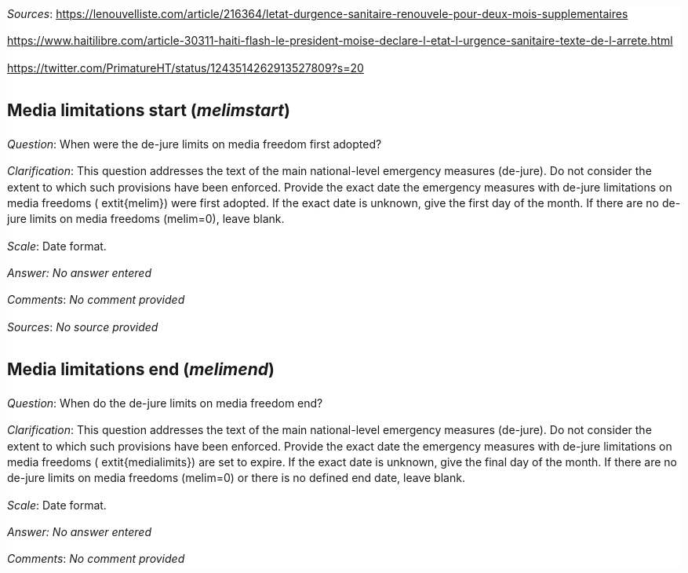 *Sources*:
 https://lenouvelliste.com/article/216364/letat-durgence-sanitaire-renouvele-pour-deux-mois-supplementaires

https://www.haitilibre.com/article-30311-haiti-flash-le-president-moise-declare-l-etat-l-urgence-sanitaire-texte-de-l-arrete.html

https://twitter.com/PrimatureHT/status/1243514262913527809?s=20





## Media limitations start (*melimstart*) 

*Question*: When were the de-jure limits on media freedom first adopted?

 

*Clarification*: This question addresses the text of the main national-level emergency measures (de-jure). Do not consider the extent to which such provisions have been enforced. Provide the exact date the emergency measures with de-jure limitations on media freedoms (	extit{melim}) were first adopted. If the exact date is unknown, give the first day of the month. If there are no de-jure limits on media freedoms (melim=0), leave blank.

 

*Scale*: Date format.

 

*Answer:* *No answer entered* 

*Comments*:
*No comment provided* 

*Sources*:
*No source provided*





## Media limitations end (*melimend*) 

*Question*: When do the de-jure limits on media freedom end?

 

*Clarification*: This question addresses the text of the main national-level emergency measures (de-jure). Do not consider the extent to which such provisions have been enforced. Provide the exact date the emergency measures with de-jure limitations on media freedoms (	extit{medialimits}) are set to expire. If the exact date is unknown, give the final day of the month. If there are no de-jure limits on media freedoms (melim=0) or there is no defined end date, leave blank.

 

*Scale*: Date format.

 

*Answer:* *No answer entered* 

*Comments*:
*No comment provided* 
